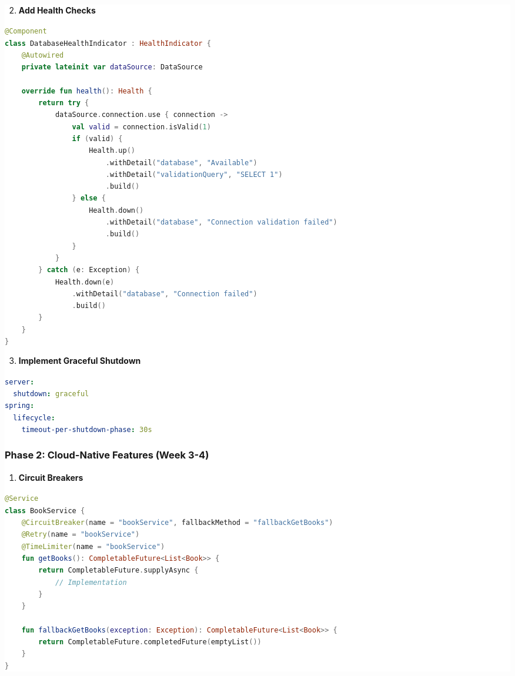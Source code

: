 2. **Add Health Checks**
```kotlin
@Component
class DatabaseHealthIndicator : HealthIndicator {
    @Autowired
    private lateinit var dataSource: DataSource
    
    override fun health(): Health {
        return try {
            dataSource.connection.use { connection ->
                val valid = connection.isValid(1)
                if (valid) {
                    Health.up()
                        .withDetail("database", "Available")
                        .withDetail("validationQuery", "SELECT 1")
                        .build()
                } else {
                    Health.down()
                        .withDetail("database", "Connection validation failed")
                        .build()
                }
            }
        } catch (e: Exception) {
            Health.down(e)
                .withDetail("database", "Connection failed")
                .build()
        }
    }
}
```

3. **Implement Graceful Shutdown**
```yaml
server:
  shutdown: graceful
spring:
  lifecycle:
    timeout-per-shutdown-phase: 30s
```

### **Phase 2: Cloud-Native Features (Week 3-4)**

1. **Circuit Breakers**
```kotlin
@Service
class BookService {
    @CircuitBreaker(name = "bookService", fallbackMethod = "fallbackGetBooks")
    @Retry(name = "bookService")
    @TimeLimiter(name = "bookService")
    fun getBooks(): CompletableFuture<List<Book>> {
        return CompletableFuture.supplyAsync {
            // Implementation
        }
    }
    
    fun fallbackGetBooks(exception: Exception): CompletableFuture<List<Book>> {
        return CompletableFuture.completedFuture(emptyList())
    }
}
```
